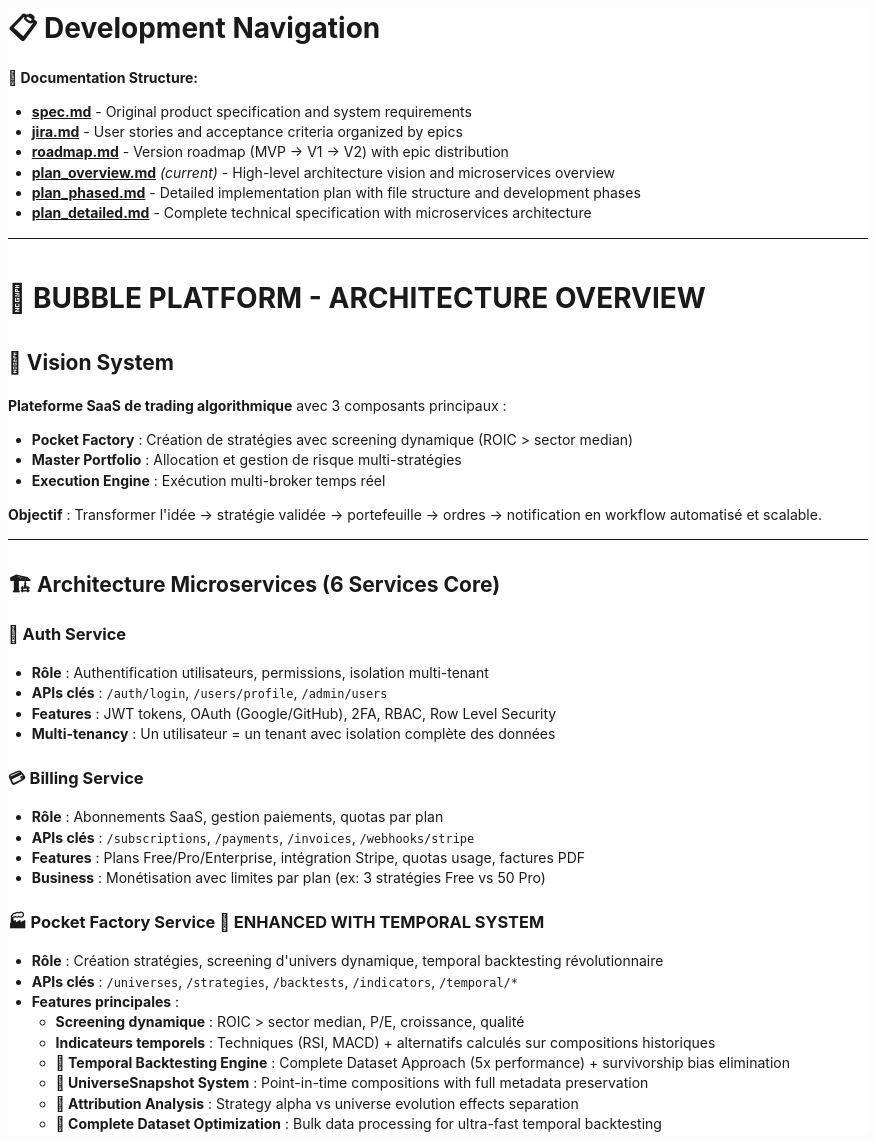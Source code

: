 # 📋 Development Navigation

**📄 Documentation Structure:**
- **[spec.md](./spec.md)** - Original product specification and system requirements
- **[jira.md](./jira.md)** - User stories and acceptance criteria organized by epics
- **[roadmap.md](./roadmap.md)** - Version roadmap (MVP → V1 → V2) with epic distribution
- **[plan_overview.md](./plan_overview.md)** *(current)* - High-level architecture vision and microservices overview  
- **[plan_phased.md](./plan_phased.md)** - Detailed implementation plan with file structure and development phases
- **[plan_detailed.md](./plan_detailed.md)** - Complete technical specification with microservices architecture

---

# 🚀 **BUBBLE PLATFORM - ARCHITECTURE OVERVIEW**

## 🎯 **Vision System**

**Plateforme SaaS de trading algorithmique** avec 3 composants principaux :
- **Pocket Factory** : Création de stratégies avec screening dynamique (ROIC > sector median)
- **Master Portfolio** : Allocation et gestion de risque multi-stratégies
- **Execution Engine** : Exécution multi-broker temps réel

**Objectif** : Transformer l'idée → stratégie validée → portefeuille → ordres → notification en workflow automatisé et scalable.

---

## 🏗️ **Architecture Microservices (6 Services Core)**

### **🔐 Auth Service**
- **Rôle** : Authentification utilisateurs, permissions, isolation multi-tenant
- **APIs clés** : `/auth/login`, `/users/profile`, `/admin/users`
- **Features** : JWT tokens, OAuth (Google/GitHub), 2FA, RBAC, Row Level Security
- **Multi-tenancy** : Un utilisateur = un tenant avec isolation complète des données

### **💳 Billing Service** 
- **Rôle** : Abonnements SaaS, gestion paiements, quotas par plan
- **APIs clés** : `/subscriptions`, `/payments`, `/invoices`, `/webhooks/stripe`
- **Features** : Plans Free/Pro/Enterprise, intégration Stripe, quotas usage, factures PDF
- **Business** : Monétisation avec limites par plan (ex: 3 stratégies Free vs 50 Pro)

### **🏭 Pocket Factory Service** 🚀 **ENHANCED WITH TEMPORAL SYSTEM**
- **Rôle** : Création stratégies, screening d'univers dynamique, temporal backtesting révolutionnaire
- **APIs clés** : `/universes`, `/strategies`, `/backtests`, `/indicators`, `/temporal/*`
- **Features principales** :
  - **Screening dynamique** : ROIC > sector median, P/E, croissance, qualité
  - **Indicateurs temporels** : Techniques (RSI, MACD) + alternatifs calculés sur compositions historiques
  - **🚀 Temporal Backtesting Engine** : Complete Dataset Approach (5x performance) + survivorship bias elimination
  - **🚀 UniverseSnapshot System** : Point-in-time compositions with full metadata preservation
  - **🚀 Attribution Analysis** : Strategy alpha vs universe evolution effects separation
  - **🚀 Complete Dataset Optimization** : Bulk data processing for ultra-fast temporal backtesting
